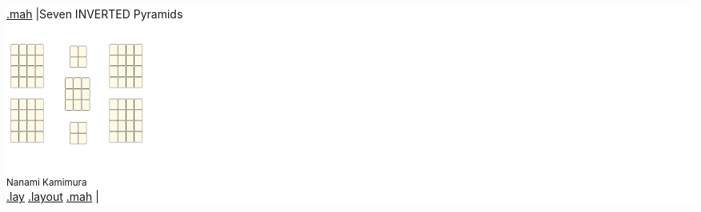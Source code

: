 [.mah](./eclayouts/sailormoons_symbol_2.mah) |Seven INVERTED Pyramids<br><img src="./eclayouts/seven_inverted_pyramids_2.svg" height="180" width="175"><br> <sub>Nanami Kamimura</sub> <br>[.lay](./eclayouts/seven_inverted_pyramids_2.lay)  [.layout](./eclayouts/seven_inverted_pyramids_2.layout)  [.mah](./eclayouts/seven_inverted_pyramids_2.mah) |